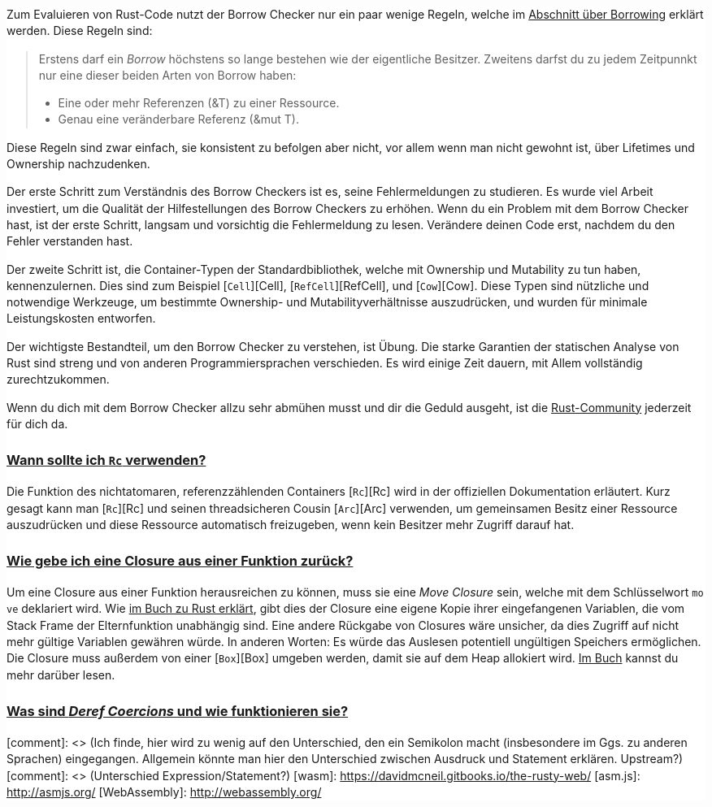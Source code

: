 Zum Evaluieren von Rust-Code nutzt der Borrow Checker nur ein paar wenige Regeln, welche im [Abschnitt über Borrowing](https://doc.rust-lang.org/stable/book/references-and-borrowing.html#the-rules) erklärt werden. Diese Regeln sind:

> Erstens darf ein _Borrow_ höchstens so lange bestehen wie der eigentliche Besitzer. Zweitens darfst du zu jedem Zeitpunnkt nur eine dieser beiden Arten von Borrow haben:
>
> - Eine oder mehr Referenzen (&T) zu einer Ressource.
> - Genau eine veränderbare Referenz (&mut T).

Diese Regeln sind zwar einfach, sie konsistent zu befolgen aber nicht, vor allem wenn man nicht gewohnt ist, über Lifetimes und Ownership nachzudenken.

Der erste Schritt zum Verständnis des Borrow Checkers ist es, seine Fehlermeldungen zu studieren. Es wurde viel Arbeit investiert, um die Qualität der Hilfestellungen des Borrow Checkers zu erhöhen. Wenn du ein Problem mit dem Borrow Checker hast, ist der erste Schritt, langsam und vorsichtig die Fehlermeldung zu lesen. Verändere deinen Code erst, nachdem du den Fehler verstanden hast.

Der zweite Schritt ist, die Container-Typen der Standardbibliothek, welche mit Ownership und Mutability zu tun haben, kennenzulernen. Dies sind zum Beispiel [`Cell`][Cell], [`RefCell`][RefCell], und [`Cow`][Cow]. Diese Typen sind nützliche und notwendige Werkzeuge, um bestimmte Ownership- und Mutabilityverhältnisse auszudrücken, und wurden für minimale Leistungskosten entworfen.

Der wichtigste Bestandteil, um den Borrow Checker zu verstehen, ist Übung. Die starke Garantien der statischen Analyse von Rust sind streng und von anderen Programmiersprachen verschieden. Es wird einige Zeit dauern, mit Allem vollständig zurechtzukommen.

Wenn du dich mit dem Borrow Checker allzu sehr abmühen musst und dir die Geduld ausgeht, ist die [Rust-Community](community.html) jederzeit für dich da.

<h3><a href="#when-is-rc-useful" name="when-is-rc-useful">
Wann sollte ich <code>Rc</code> verwenden?
</a></h3>

Die Funktion des nichtatomaren, referenzzählenden Containers [`Rc`][Rc] wird in der offiziellen Dokumentation erläutert. Kurz gesagt kann man [`Rc`][Rc] und seinen threadsicheren Cousin [`Arc`][Arc] verwenden, um gemeinsamen Besitz einer Ressource auszudrücken und diese Ressource automatisch freizugeben, wenn kein Besitzer mehr Zugriff darauf hat.

<h3><a href="#how-do-i-return-a-closure-from-a-function" name="how-do-i-return-a-closure-from-a-function">
Wie gebe ich eine Closure aus einer Funktion zurück?
</a></h3>

Um eine Closure aus einer Funktion herausreichen zu können, muss sie eine _Move Closure_ sein, welche mit dem Schlüsselwort `move` deklariert wird. Wie [im Buch zu Rust erklärt](https://doc.rust-lang.org/book/closures.html#move-closures), gibt dies der Closure eine eigene Kopie ihrer eingefangenen Variablen, die vom Stack Frame der Elternfunktion unabhängig sind. Eine andere Rückgabe von Closures wäre unsicher, da dies Zugriff auf nicht mehr gültige Variablen gewähren würde. In anderen Worten: Es würde das Auslesen potentiell ungültigen Speichers ermöglichen. Die Closure muss außerdem von einer [`Box`][Box] umgeben werden, damit sie auf dem Heap allokiert wird. [Im Buch](https://doc.rust-lang.org/book/closures.html#returning-closures) kannst du mehr darüber lesen.

<h3><a href="#what-are-deref-coercions" name="what-are-deref-coercions">
Was sind <i>Deref Coercions</i> und wie funktionieren sie?
</a></h3>


[comment]: <> (Ich finde, hier wird zu wenig auf den Unterschied, den ein Semikolon macht (insbesondere im Ggs. zu anderen Sprachen) eingegangen. Allgemein könnte man hier den Unterschied zwischen Ausdruck und Statement erklären. Upstream?)
[comment]: <> (Unterschied Expression/Statement?)
[wasm]: https://davidmcneil.gitbooks.io/the-rusty-web/
[asm.js]: http://asmjs.org/
[WebAssembly]: http://webassembly.org/